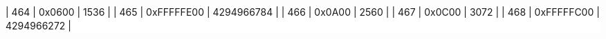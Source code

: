 |     464 | 0x0600      |        1536 |
|     465 | 0xFFFFFE00  |  4294966784 |
|     466 | 0x0A00      |        2560 |
|     467 | 0x0C00      |        3072 |
|     468 | 0xFFFFFC00  |  4294966272 |
